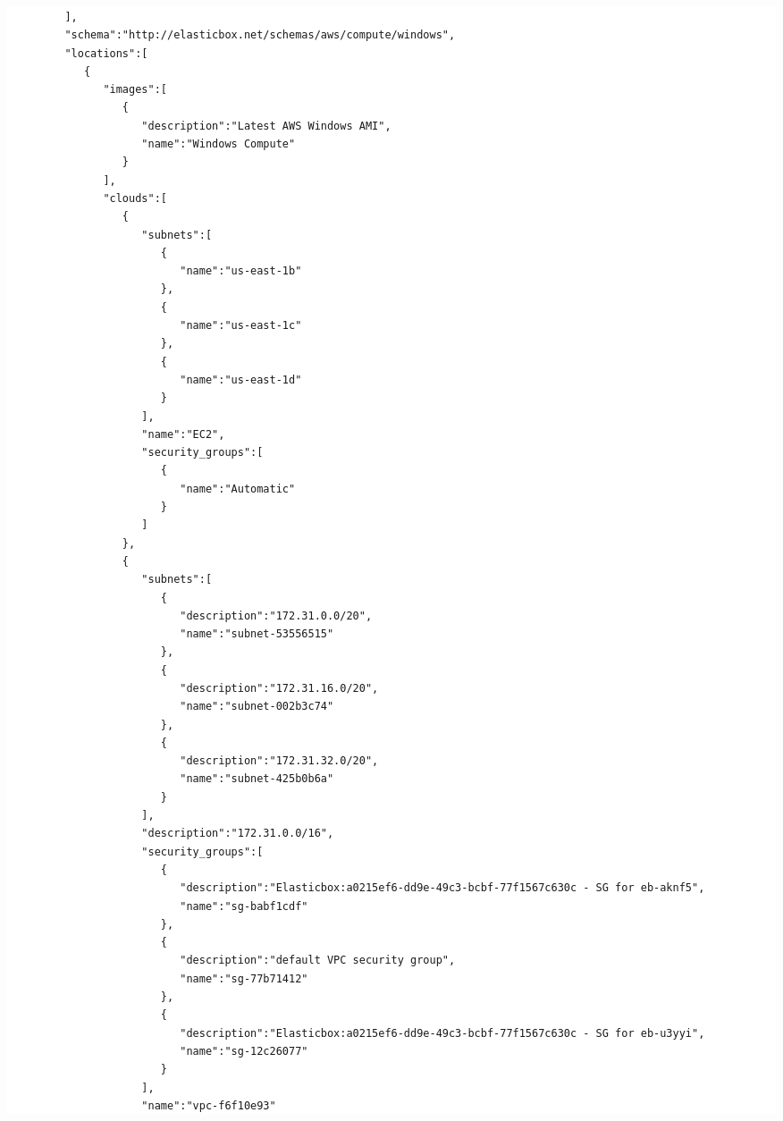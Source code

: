```
         ],
         "schema":"http://elasticbox.net/schemas/aws/compute/windows",
         "locations":[
            {
               "images":[
                  {
                     "description":"Latest AWS Windows AMI",
                     "name":"Windows Compute"
                  }
               ],
               "clouds":[
                  {
                     "subnets":[
                        {
                           "name":"us-east-1b"
                        },
                        {
                           "name":"us-east-1c"
                        },
                        {
                           "name":"us-east-1d"
                        }
                     ],
                     "name":"EC2",
                     "security_groups":[
                        {
                           "name":"Automatic"
                        }
                     ]
                  },
                  {
                     "subnets":[
                        {
                           "description":"172.31.0.0/20",
                           "name":"subnet-53556515"
                        },
                        {
                           "description":"172.31.16.0/20",
                           "name":"subnet-002b3c74"
                        },
                        {
                           "description":"172.31.32.0/20",
                           "name":"subnet-425b0b6a"
                        }
                     ],
                     "description":"172.31.0.0/16",
                     "security_groups":[
                        {
                           "description":"Elasticbox:a0215ef6-dd9e-49c3-bcbf-77f1567c630c - SG for eb-aknf5",
                           "name":"sg-babf1cdf"
                        },
                        {
                           "description":"default VPC security group",
                           "name":"sg-77b71412"
                        },
                        {
                           "description":"Elasticbox:a0215ef6-dd9e-49c3-bcbf-77f1567c630c - SG for eb-u3yyi",
                           "name":"sg-12c26077"
                        }
                     ],
                     "name":"vpc-f6f10e93"
```